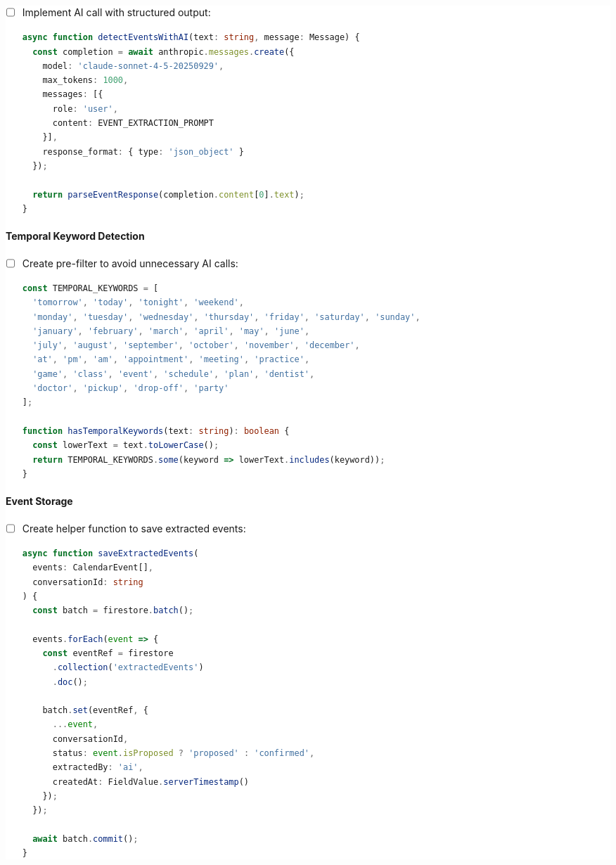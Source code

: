 - [ ] Implement AI call with structured output:
  ```typescript
  async function detectEventsWithAI(text: string, message: Message) {
    const completion = await anthropic.messages.create({
      model: 'claude-sonnet-4-5-20250929',
      max_tokens: 1000,
      messages: [{
        role: 'user',
        content: EVENT_EXTRACTION_PROMPT
      }],
      response_format: { type: 'json_object' }
    });
    
    return parseEventResponse(completion.content[0].text);
  }
  ```

#### Temporal Keyword Detection
- [ ] Create pre-filter to avoid unnecessary AI calls:
  ```typescript
  const TEMPORAL_KEYWORDS = [
    'tomorrow', 'today', 'tonight', 'weekend',
    'monday', 'tuesday', 'wednesday', 'thursday', 'friday', 'saturday', 'sunday',
    'january', 'february', 'march', 'april', 'may', 'june',
    'july', 'august', 'september', 'october', 'november', 'december',
    'at', 'pm', 'am', 'appointment', 'meeting', 'practice',
    'game', 'class', 'event', 'schedule', 'plan', 'dentist',
    'doctor', 'pickup', 'drop-off', 'party'
  ];
  
  function hasTemporalKeywords(text: string): boolean {
    const lowerText = text.toLowerCase();
    return TEMPORAL_KEYWORDS.some(keyword => lowerText.includes(keyword));
  }
  ```

#### Event Storage
- [ ] Create helper function to save extracted events:
  ```typescript
  async function saveExtractedEvents(
    events: CalendarEvent[],
    conversationId: string
  ) {
    const batch = firestore.batch();
    
    events.forEach(event => {
      const eventRef = firestore
        .collection('extractedEvents')
        .doc();
      
      batch.set(eventRef, {
        ...event,
        conversationId,
        status: event.isProposed ? 'proposed' : 'confirmed',
        extractedBy: 'ai',
        createdAt: FieldValue.serverTimestamp()
      });
    });
    
    await batch.commit();
  }
  ```
